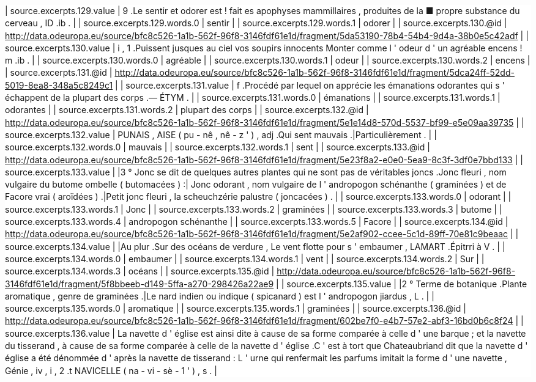 | source.excerpts.129.value | 9 .Le sentir et odorer est ! fait es apophyses mammillaires , produites de la ■ propre substance du cerveau , ID .ib . |
| source.excerpts.129.words.0 | sentir |
| source.excerpts.129.words.1 | odorer |
| source.excerpts.130.@id | http://data.odeuropa.eu/source/bfc8c526-1a1b-562f-96f8-3146fdf61e1d/fragment/5da53190-78b4-54b4-9d4a-38b0e5c42adf |
| source.excerpts.130.value | i , 1 .Puissent jusques au ciel vos soupirs innocents Monter comme l ' odeur d ' un agréable encens ! m .ib . |
| source.excerpts.130.words.0 | agréable |
| source.excerpts.130.words.1 | odeur |
| source.excerpts.130.words.2 | encens |
| source.excerpts.131.@id | http://data.odeuropa.eu/source/bfc8c526-1a1b-562f-96f8-3146fdf61e1d/fragment/5dca24ff-52dd-5019-8ea8-348a5c8249c1 |
| source.excerpts.131.value | f .Procédé par lequel on apprécie les émanations odorantes qui s ' échappent de la plupart des corps .— ÉTYM . |
| source.excerpts.131.words.0 | émanations |
| source.excerpts.131.words.1 | odorantes |
| source.excerpts.131.words.2 | plupart des corps |
| source.excerpts.132.@id | http://data.odeuropa.eu/source/bfc8c526-1a1b-562f-96f8-3146fdf61e1d/fragment/5e1e14d8-570d-5537-bf99-e5e09aa39735 |
| source.excerpts.132.value | PUNAIS , AISE ( pu - nê , nê - z ' ) , adj .Qui sent mauvais .\|Particulièrement . |
| source.excerpts.132.words.0 | mauvais |
| source.excerpts.132.words.1 | sent |
| source.excerpts.133.@id | http://data.odeuropa.eu/source/bfc8c526-1a1b-562f-96f8-3146fdf61e1d/fragment/5e23f8a2-e0e0-5ea9-8c3f-3df0e7bbd133 |
| source.excerpts.133.value | |3 ° Jonc se dit de quelques autres plantes qui ne sont pas de véritables joncs .Jonc fleuri , nom vulgaire du butome ombelle ( butomacées ) :\| Jonc odorant , nom vulgaire de l ' andropogon schénanthe ( graminées ) et de Facore vrai ( aroïdées ) .|Petit jonc fleuri , la scheuchzérie palustre ( joncacées ) . |
| source.excerpts.133.words.0 | odorant |
| source.excerpts.133.words.1 | Jonc |
| source.excerpts.133.words.2 | graminées |
| source.excerpts.133.words.3 | butome |
| source.excerpts.133.words.4 | andropogon schénanthe |
| source.excerpts.133.words.5 | Facore |
| source.excerpts.134.@id | http://data.odeuropa.eu/source/bfc8c526-1a1b-562f-96f8-3146fdf61e1d/fragment/5e2af902-ccee-5c1d-89ff-70e81c9beaac |
| source.excerpts.134.value | |Au plur .Sur des océans de verdure , Le vent flotte pour s ' embaumer , LAMART .Épitrri à V . |
| source.excerpts.134.words.0 | embaumer |
| source.excerpts.134.words.1 | vent |
| source.excerpts.134.words.2 | Sur |
| source.excerpts.134.words.3 | océans |
| source.excerpts.135.@id | http://data.odeuropa.eu/source/bfc8c526-1a1b-562f-96f8-3146fdf61e1d/fragment/5f8bbeeb-d149-5ffa-a270-298426a22ae9 |
| source.excerpts.135.value | |2 ° Terme de botanique .Plante aromatique , genre de graminées .\|Le nard indien ou indique ( spicanard ) est l ' andropogon jiardus , L . |
| source.excerpts.135.words.0 | aromatique |
| source.excerpts.135.words.1 | graminées |
| source.excerpts.136.@id | http://data.odeuropa.eu/source/bfc8c526-1a1b-562f-96f8-3146fdf61e1d/fragment/602be7f0-e4b7-57e2-abf3-16bd0b6c8f24 |
| source.excerpts.136.value | La navette d ' église est ainsi dite à cause de sa forme comparée à celle d ' une barque ; et la navette du tisserand , à cause de sa forme comparée à celle de la navette d ' église .C ' est à tort que Chateaubriand dit que la navette d ' église a été dénommée d ' après la navette de tisserand : L ' urne qui renfermait les parfums imitait la forme d ' une navette , Génie , iv , i , 2 .t NAVICELLE ( na - vi - sè - 1 ' ) , s . |